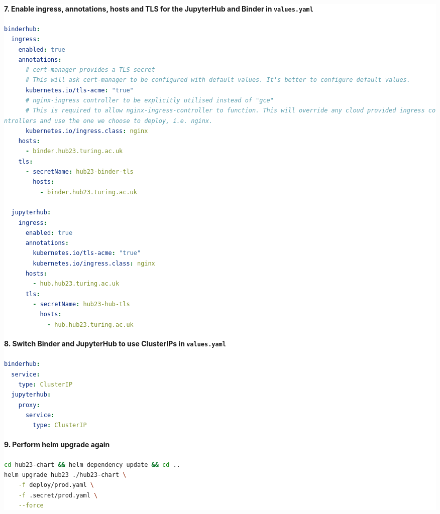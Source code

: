 #### 7. Enable ingress, annotations, hosts and TLS for the JupyterHub and Binder in `values.yaml`

```yaml
binderhub:
  ingress:
    enabled: true
    annotations:
      # cert-manager provides a TLS secret
      # This will ask cert-manager to be configured with default values. It's better to configure default values.
      kubernetes.io/tls-acme: "true"
      # nginx-ingress controller to be explicitly utilised instead of "gce"
      # This is required to allow nginx-ingress-controller to function. This will override any cloud provided ingress controllers and use the one we choose to deploy, i.e. nginx.
      kubernetes.io/ingress.class: nginx
    hosts:
      - binder.hub23.turing.ac.uk
    tls:
      - secretName: hub23-binder-tls
        hosts:
          - binder.hub23.turing.ac.uk

  jupyterhub:
    ingress:
      enabled: true
      annotations:
        kubernetes.io/tls-acme: "true"
        kubernetes.io/ingress.class: nginx
      hosts:
        - hub.hub23.turing.ac.uk
      tls:
        - secretName: hub23-hub-tls
          hosts:
            - hub.hub23.turing.ac.uk
```

#### 8. Switch Binder and JupyterHub to use ClusterIPs in `values.yaml`

```yaml
binderhub:
  service:
    type: ClusterIP
  jupyterhub:
    proxy:
      service:
        type: ClusterIP
```

#### 9. Perform helm upgrade again

```bash
cd hub23-chart && helm dependency update && cd ..
helm upgrade hub23 ./hub23-chart \
    -f deploy/prod.yaml \
    -f .secret/prod.yaml \
    --force
```
